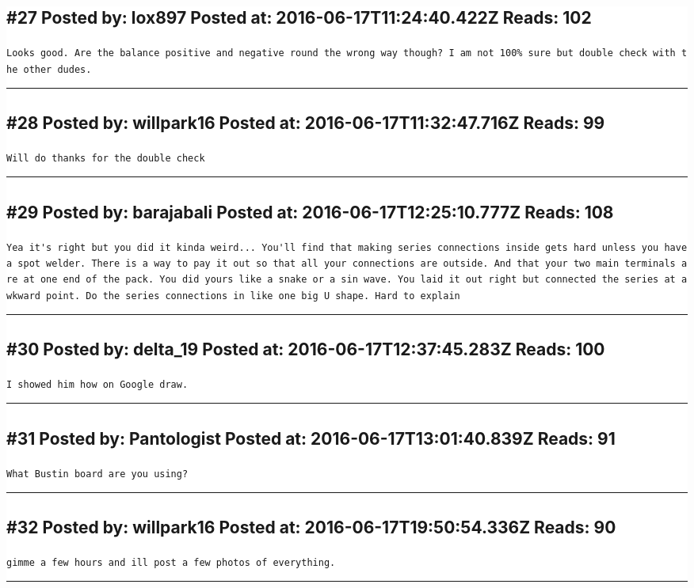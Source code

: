 ## \#27 Posted by: lox897 Posted at: 2016-06-17T11:24:40.422Z Reads: 102

```
Looks good. Are the balance positive and negative round the wrong way though? I am not 100% sure but double check with the other dudes.
```

---
## \#28 Posted by: willpark16 Posted at: 2016-06-17T11:32:47.716Z Reads: 99

```
Will do thanks for the double check
```

---
## \#29 Posted by: barajabali Posted at: 2016-06-17T12:25:10.777Z Reads: 108

```
Yea it's right but you did it kinda weird... You'll find that making series connections inside gets hard unless you have a spot welder. There is a way to pay it out so that all your connections are outside. And that your two main terminals are at one end of the pack. You did yours like a snake or a sin wave. You laid it out right but connected the series at awkward point. Do the series connections in like one big U shape. Hard to explain
```

---
## \#30 Posted by: delta_19 Posted at: 2016-06-17T12:37:45.283Z Reads: 100

```
I showed him how on Google draw.
```

---
## \#31 Posted by: Pantologist Posted at: 2016-06-17T13:01:40.839Z Reads: 91

```
What Bustin board are you using?
```

---
## \#32 Posted by: willpark16 Posted at: 2016-06-17T19:50:54.336Z Reads: 90

```
gimme a few hours and ill post a few photos of everything.
```

---